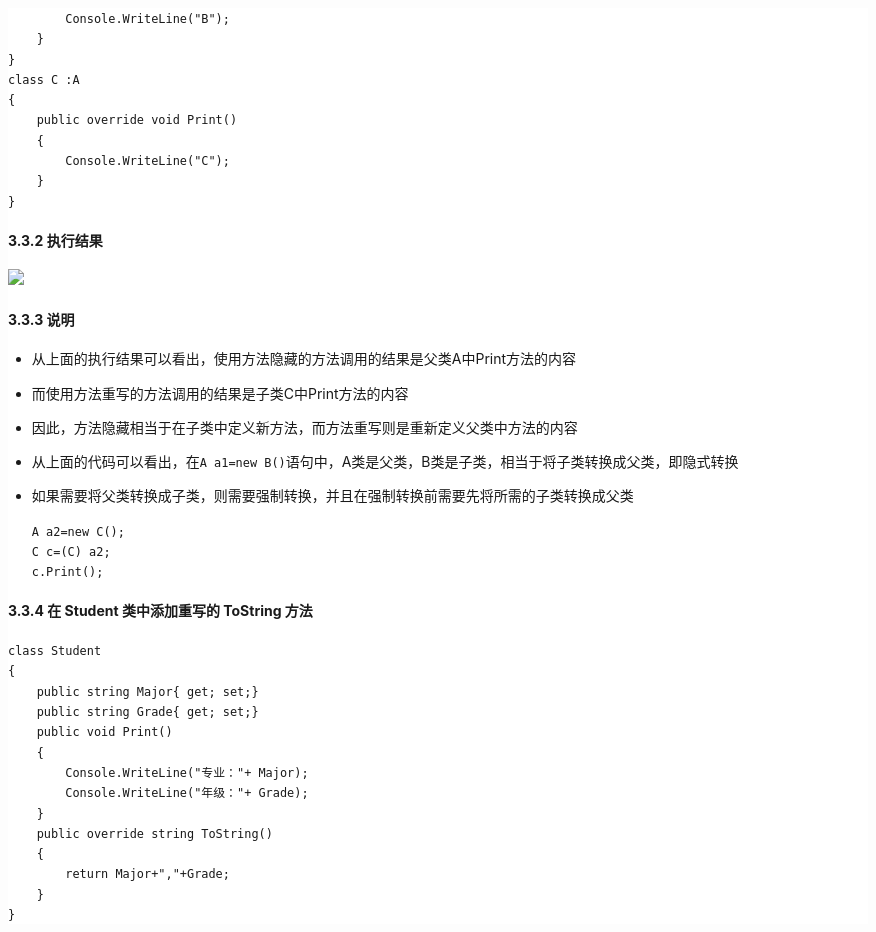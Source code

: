 ```
        Console.WriteLine("B");
    }
}
class C :A
{
    public override void Print()
    {
        Console.WriteLine("C");
    }
}
```

#### 3.3.2 执行结果

![][1]

#### 3.3.3 说明

* 从上面的执行结果可以看出，使用方法隐藏的方法调用的结果是父类A中Print方法的内容

* 而使用方法重写的方法调用的结果是子类C中Print方法的内容

* 因此，方法隐藏相当于在子类中定义新方法，而方法重写则是重新定义父类中方法的内容

* 从上面的代码可以看出，在`A a1=new B()`语句中，A类是父类，B类是子类，相当于将子类转换成父类，即隐式转换

* 如果需要将父类转换成子类，则需要强制转换，并且在强制转换前需要先将所需的子类转换成父类

  ```
  A a2=new C();
  C c=(C) a2;
  c.Print();
  ```

#### 3.3.4  在 Student 类中添加重写的 ToString 方法 

```
class Student
{
    public string Major{ get; set;}
    public string Grade{ get; set;}
    public void Print()
    {
        Console.WriteLine("专业："+ Major);
        Console.WriteLine("年级："+ Grade);
    }
    public override string ToString()
    {
        return Major+","+Grade;
    }
}
```



[1]:https://raw.githubusercontent.com/PGzxc/CDN/master/blog-image/csharp-class-virtual-print.png